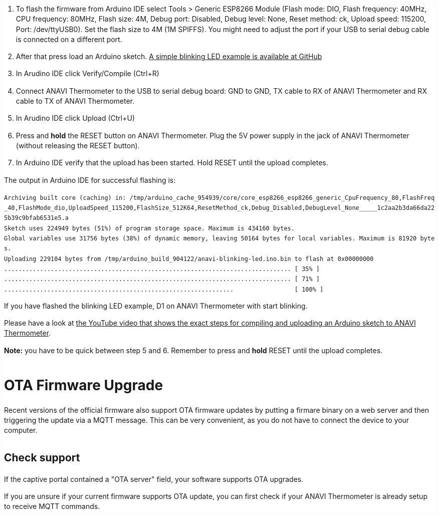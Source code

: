 1. To flash the firmware from Arduino IDE select Tools > Generic ESP8266 Module (Flash mode: DIO, Flash frequency: 40MHz, CPU frequency: 80MHz, Flash size: 4M, Debug port: Disabled, Debug level: None, Reset method: ck, Upload speed: 115200, Port: /dev/ttyUSB0). Set the flash size to 4M (1M SPIFFS). You might need to adjust the port if your USB to serial debug cable is connected on a different port.

2. After that press load an Arduino sketch. [A simple blinking LED example is available at GitHub](https://github.com/AnaviTechnology/anavi-examples/blob/master/anavi-light-controller/anavi-blinking-led/anavi-blinking-led.ino)

3. In Arudino IDE click Verify/Compile (Ctrl+R)

4. Connect ANAVI Thermometer to the USB to serial debug board: GND to GND, TX cable to RX of ANAVI Thermometer and RX cable to TX of ANAVI Thermometer.

5. In Arudino IDE click Upload (Ctrl+U)

6. Press and **hold** the RESET button on ANAVI Thermometer. Plug the 5V power supply in the jack of ANAVI Thermometer (without releasing the RESET button).

7. In Arduino IDE verify that the upload has been started. Hold RESET until the upload completes.

The output in Arduino IDE for successful flashing is:

```
Archiving built core (caching) in: /tmp/arduino_cache_954939/core/core_esp8266_esp8266_generic_CpuFrequency_80,FlashFreq_40,FlashMode_dio,UploadSpeed_115200,FlashSize_512K64,ResetMethod_ck,Debug_Disabled,DebugLevel_None_____1c2aa2b3da66da225b39c9bfab6531e5.a
Sketch uses 224949 bytes (51%) of program storage space. Maximum is 434160 bytes.
Global variables use 31756 bytes (38%) of dynamic memory, leaving 50164 bytes for local variables. Maximum is 81920 bytes.
Uploading 229104 bytes from /tmp/arduino_build_904122/anavi-blinking-led.ino.bin to flash at 0x00000000
................................................................................ [ 35% ]
................................................................................ [ 71% ]
................................................................                 [ 100% ]
```

If you have flashed the blinking LED example, D1 on ANAVI Thermometer with start blinking.

Please have a look at [the YouTube video that shows the exact steps for compiling and uploading an Arduino sketch to ANAVI Thermometer](https://www.youtube.com/watch?v=HMIkPuz0ZJs).

**Note:** you have to be quick between step 5 and 6. Remember to press and **hold** RESET until the upload completes.

# OTA Firmware Upgrade
Recent versions of the official firmware also support OTA firmware updates by putting a firmare binary on a web server and then triggering the update via a MQTT message. This can be very convenient, as you do not have to connect the device to your computer.

## Check support

If the captive portal contained a "OTA server" field, your software supports OTA upgrades.

If you are unsure if your current firmware supports OTA update, you can first check if your ANAVI Thermometer is already setup to receive MQTT commands.

